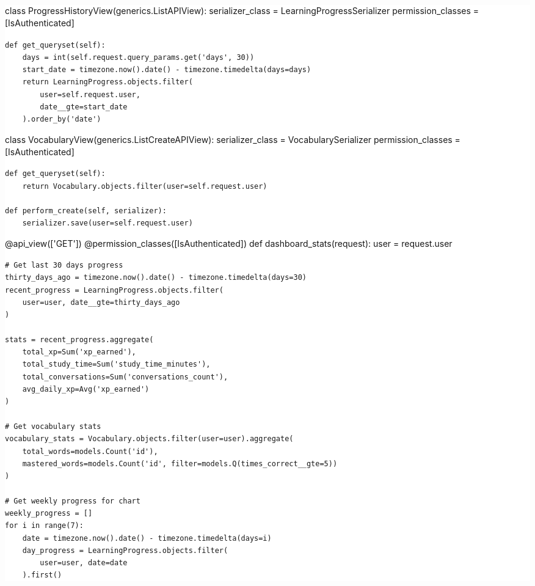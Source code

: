 class ProgressHistoryView(generics.ListAPIView):
    serializer_class = LearningProgressSerializer
    permission_classes = [IsAuthenticated]
    
    def get_queryset(self):
        days = int(self.request.query_params.get('days', 30))
        start_date = timezone.now().date() - timezone.timedelta(days=days)
        return LearningProgress.objects.filter(
            user=self.request.user,
            date__gte=start_date
        ).order_by('date')

class VocabularyView(generics.ListCreateAPIView):
    serializer_class = VocabularySerializer
    permission_classes = [IsAuthenticated]
    
    def get_queryset(self):
        return Vocabulary.objects.filter(user=self.request.user)
    
    def perform_create(self, serializer):
        serializer.save(user=self.request.user)

@api_view(['GET'])
@permission_classes([IsAuthenticated])
def dashboard_stats(request):
    user = request.user
    
    # Get last 30 days progress
    thirty_days_ago = timezone.now().date() - timezone.timedelta(days=30)
    recent_progress = LearningProgress.objects.filter(
        user=user, date__gte=thirty_days_ago
    )
    
    stats = recent_progress.aggregate(
        total_xp=Sum('xp_earned'),
        total_study_time=Sum('study_time_minutes'),
        total_conversations=Sum('conversations_count'),
        avg_daily_xp=Avg('xp_earned')
    )
    
    # Get vocabulary stats
    vocabulary_stats = Vocabulary.objects.filter(user=user).aggregate(
        total_words=models.Count('id'),
        mastered_words=models.Count('id', filter=models.Q(times_correct__gte=5))
    )
    
    # Get weekly progress for chart
    weekly_progress = []
    for i in range(7):
        date = timezone.now().date() - timezone.timedelta(days=i)
        day_progress = LearningProgress.objects.filter(
            user=user, date=date
        ).first()
        
